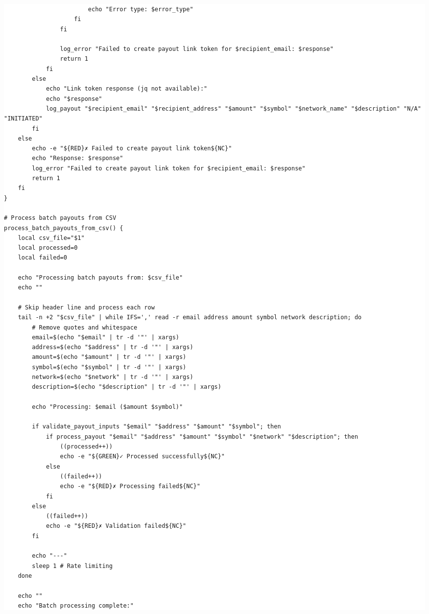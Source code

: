 ```shellscript
                        echo "Error type: $error_type"
                    fi
                fi
                
                log_error "Failed to create payout link token for $recipient_email: $response"
                return 1
            fi
        else
            echo "Link token response (jq not available):"
            echo "$response"
            log_payout "$recipient_email" "$recipient_address" "$amount" "$symbol" "$network_name" "$description" "N/A" "INITIATED"
        fi
    else
        echo -e "${RED}✗ Failed to create payout link token${NC}"
        echo "Response: $response"
        log_error "Failed to create payout link token for $recipient_email: $response"
        return 1
    fi
}

# Process batch payouts from CSV
process_batch_payouts_from_csv() {
    local csv_file="$1"
    local processed=0
    local failed=0
    
    echo "Processing batch payouts from: $csv_file"
    echo ""
    
    # Skip header line and process each row
    tail -n +2 "$csv_file" | while IFS=',' read -r email address amount symbol network description; do
        # Remove quotes and whitespace
        email=$(echo "$email" | tr -d '"' | xargs)
        address=$(echo "$address" | tr -d '"' | xargs)
        amount=$(echo "$amount" | tr -d '"' | xargs)
        symbol=$(echo "$symbol" | tr -d '"' | xargs)
        network=$(echo "$network" | tr -d '"' | xargs)
        description=$(echo "$description" | tr -d '"' | xargs)
        
        echo "Processing: $email ($amount $symbol)"
        
        if validate_payout_inputs "$email" "$address" "$amount" "$symbol"; then
            if process_payout "$email" "$address" "$amount" "$symbol" "$network" "$description"; then
                ((processed++))
                echo -e "${GREEN}✓ Processed successfully${NC}"
            else
                ((failed++))
                echo -e "${RED}✗ Processing failed${NC}"
            fi
        else
            ((failed++))
            echo -e "${RED}✗ Validation failed${NC}"
        fi
        
        echo "---"
        sleep 1 # Rate limiting
    done
    
    echo ""
    echo "Batch processing complete:"
```